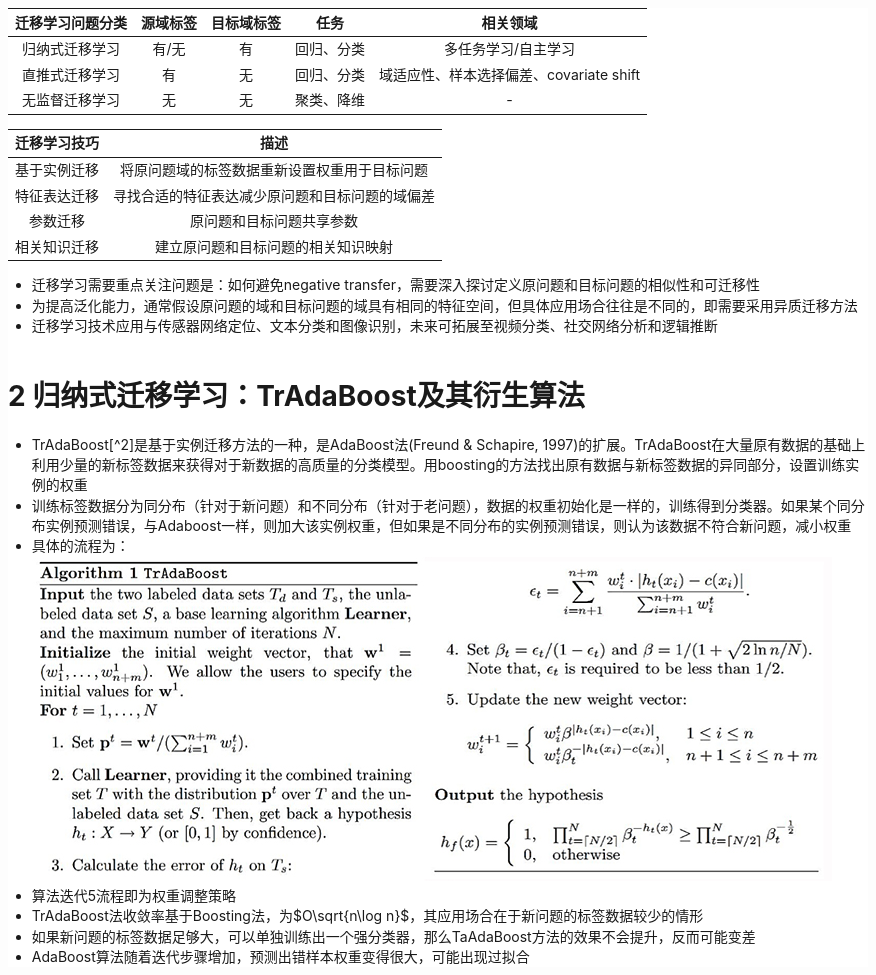 | 迁移学习问题分类|源域标签|目标域标签|任务      |相关领域|
| :-------------: |:------:|:--------:|:--------:|:--:|
| 归纳式迁移学习  | 有/无  | 有       |回归、分类|多任务学习/自主学习|
| 直推式迁移学习  | 有     | 无       |回归、分类|域适应性、样本选择偏差、covariate shift|
| 无监督迁移学习  | 无     | 无       |聚类、降维| - |

|迁移学习技巧|描述|
|:--:|:--:|
|基于实例迁移|将原问题域的标签数据重新设置权重用于目标问题|
|特征表达迁移|寻找合适的特征表达减少原问题和目标问题的域偏差|
|参数迁移|原问题和目标问题共享参数|
|相关知识迁移|建立原问题和目标问题的相关知识映射|

* 迁移学习需要重点关注问题是：如何避免negative transfer，需要深入探讨定义原问题和目标问题的相似性和可迁移性
* 为提高泛化能力，通常假设原问题的域和目标问题的域具有相同的特征空间，但具体应用场合往往是不同的，即需要采用异质迁移方法
* 迁移学习技术应用与传感器网络定位、文本分类和图像识别，未来可拓展至视频分类、社交网络分析和逻辑推断

# 2  归纳式迁移学习：TrAdaBoost及其衍生算法

* TrAdaBoost[^2]是基于实例迁移方法的一种，是AdaBoost法(Freund & Schapire, 1997)的扩展。TrAdaBoost在大量原有数据的基础上利用少量的新标签数据来获得对于新数据的高质量的分类模型。用boosting的方法找出原有数据与新标签数据的异同部分，设置训练实例的权重
* 训练标签数据分为同分布（针对于新问题）和不同分布（针对于老问题），数据的权重初始化是一样的，训练得到分类器。如果某个同分布实例预测错误，与Adaboost一样，则加大该实例权重，但如果是不同分布的实例预测错误，则认为该数据不符合新问题，减小权重
* 具体的流程为：
![TrAdaBoost](../images/TransferLearning-TrAdaBoost.jpg)
* 算法迭代5流程即为权重调整策略
* TrAdaBoost法收敛率基于Boosting法，为$O\sqrt{n\log n}$，其应用场合在于新问题的标签数据较少的情形
* 如果新问题的标签数据足够大，可以单独训练出一个强分类器，那么TaAdaBoost方法的效果不会提升，反而可能变差
* AdaBoost算法随着迭代步骤增加，预测出错样本权重变得很大，可能出现过拟合

